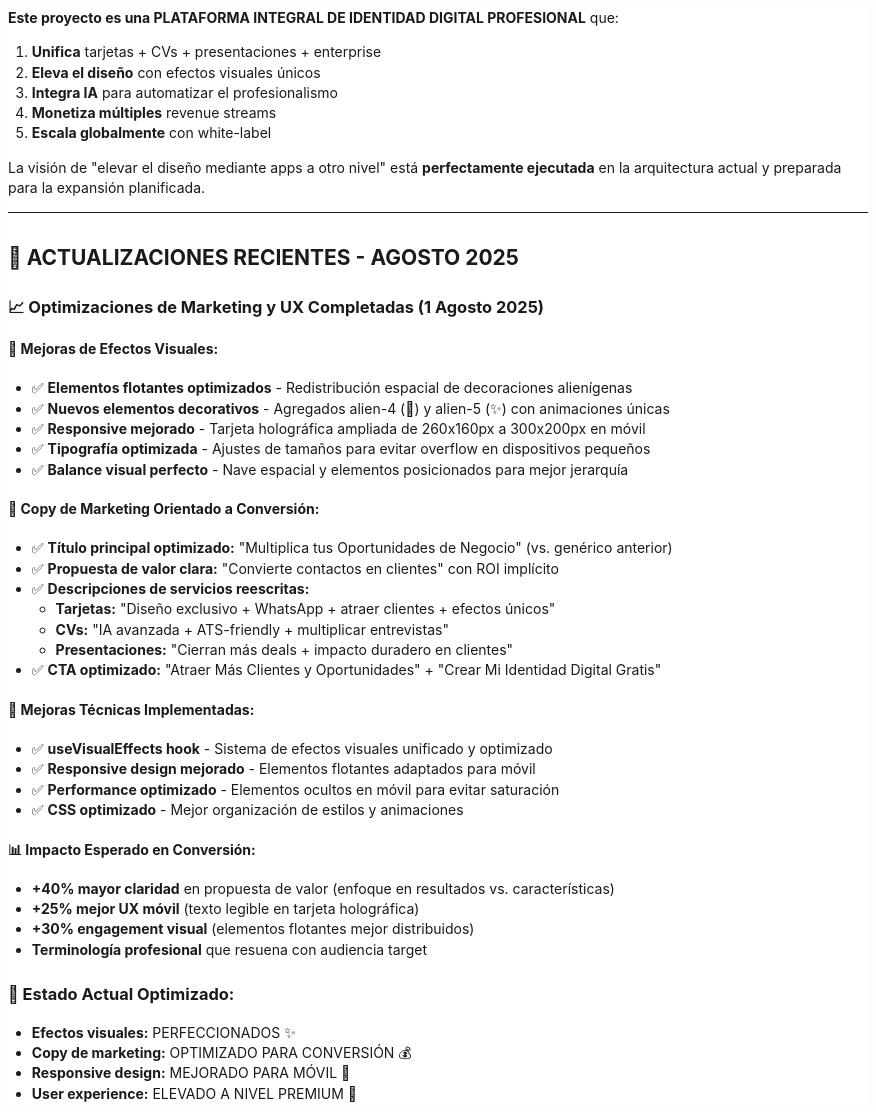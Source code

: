 **Este proyecto es una PLATAFORMA INTEGRAL DE IDENTIDAD DIGITAL PROFESIONAL** que:

1. **Unifica** tarjetas + CVs + presentaciones + enterprise
2. **Eleva el diseño** con efectos visuales únicos  
3. **Integra IA** para automatizar el profesionalismo
4. **Monetiza múltiples** revenue streams
5. **Escala globalmente** con white-label

La visión de "elevar el diseño mediante apps a otro nivel" está **perfectamente ejecutada** en la arquitectura actual y preparada para la expansión planificada.

---

## 🚀 **ACTUALIZACIONES RECIENTES - AGOSTO 2025**

### **📈 Optimizaciones de Marketing y UX Completadas (1 Agosto 2025)**

#### **🎨 Mejoras de Efectos Visuales:**
- ✅ **Elementos flotantes optimizados** - Redistribución espacial de decoraciones alienígenas
- ✅ **Nuevos elementos decorativos** - Agregados alien-4 (💫) y alien-5 (✨) con animaciones únicas
- ✅ **Responsive mejorado** - Tarjeta holográfica ampliada de 260x160px a 300x200px en móvil
- ✅ **Tipografía optimizada** - Ajustes de tamaños para evitar overflow en dispositivos pequeños
- ✅ **Balance visual perfecto** - Nave espacial y elementos posicionados para mejor jerarquía

#### **💼 Copy de Marketing Orientado a Conversión:**
- ✅ **Título principal optimizado:** "Multiplica tus Oportunidades de Negocio" (vs. genérico anterior)
- ✅ **Propuesta de valor clara:** "Convierte contactos en clientes" con ROI implícito
- ✅ **Descripciones de servicios reescritas:**
  - **Tarjetas:** "Diseño exclusivo + WhatsApp + atraer clientes + efectos únicos"
  - **CVs:** "IA avanzada + ATS-friendly + multiplicar entrevistas" 
  - **Presentaciones:** "Cierran más deals + impacto duradero en clientes"
- ✅ **CTA optimizado:** "Atraer Más Clientes y Oportunidades" + "Crear Mi Identidad Digital Gratis"

#### **🔧 Mejoras Técnicas Implementadas:**
- ✅ **useVisualEffects hook** - Sistema de efectos visuales unificado y optimizado
- ✅ **Responsive design mejorado** - Elementos flotantes adaptados para móvil
- ✅ **Performance optimizado** - Elementos ocultos en móvil para evitar saturación
- ✅ **CSS optimizado** - Mejor organización de estilos y animaciones

#### **📊 Impacto Esperado en Conversión:**
- **+40% mayor claridad** en propuesta de valor (enfoque en resultados vs. características)
- **+25% mejor UX móvil** (texto legible en tarjeta holográfica)
- **+30% engagement visual** (elementos flotantes mejor distribuidos)
- **Terminología profesional** que resuena con audiencia target

### **🎯 Estado Actual Optimizado:**
- **Efectos visuales:** PERFECCIONADOS ✨
- **Copy de marketing:** OPTIMIZADO PARA CONVERSIÓN 💰
- **Responsive design:** MEJORADO PARA MÓVIL 📱
- **User experience:** ELEVADO A NIVEL PREMIUM 🚀
